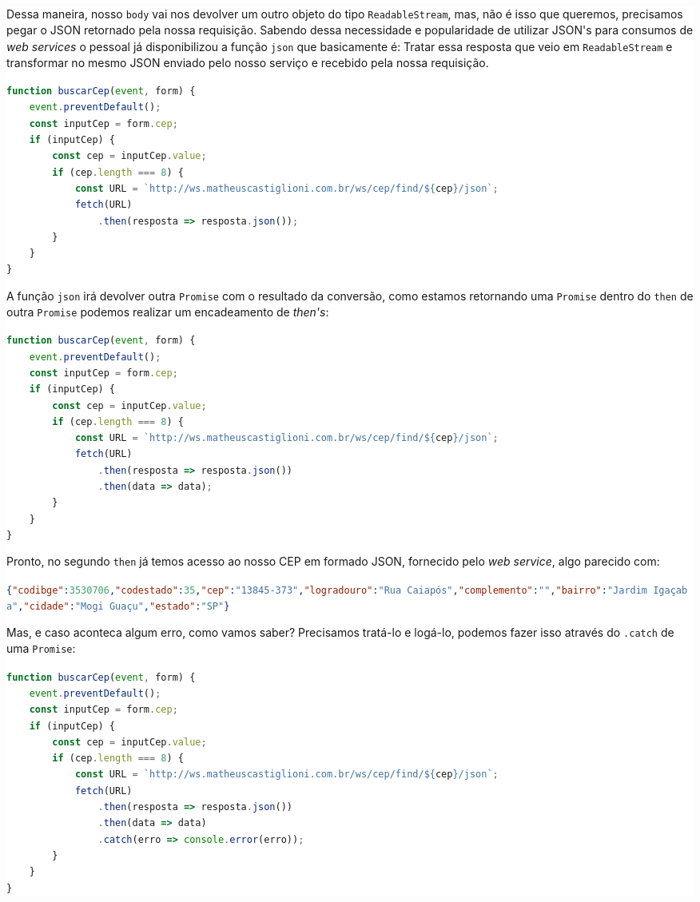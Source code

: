 Dessa maneira, nosso `body` vai nos devolver um outro objeto do tipo `ReadableStream`, mas, não é isso que queremos, precisamos pegar o JSON retornado pela nossa requisição. Sabendo dessa necessidade e popularidade de utilizar JSON's para consumos de *web services* o pessoal já disponibilizou a função `json` que basicamente é: Tratar essa resposta que veio em `ReadableStream` e transformar no mesmo JSON enviado pelo nosso serviço e recebido pela nossa requisição.

```js
function buscarCep(event, form) {
    event.preventDefault();
    const inputCep = form.cep;
    if (inputCep) {
        const cep = inputCep.value;
        if (cep.length === 8) {
            const URL = `http://ws.matheuscastiglioni.com.br/ws/cep/find/${cep}/json`;
            fetch(URL)
                .then(resposta => resposta.json());
        }
    }
}
```

A função `json` irá devolver outra `Promise` com o resultado da conversão, como estamos retornando uma `Promise` dentro do `then` de outra `Promise` podemos realizar um encadeamento de *then's*:

```js
function buscarCep(event, form) {
    event.preventDefault();
    const inputCep = form.cep;
    if (inputCep) {
        const cep = inputCep.value;
        if (cep.length === 8) {
            const URL = `http://ws.matheuscastiglioni.com.br/ws/cep/find/${cep}/json`;
            fetch(URL)
                .then(resposta => resposta.json())
                .then(data => data);
        }
    }
}
```

Pronto, no segundo `then` já temos acesso ao nosso CEP em formado JSON, fornecido pelo *web service*, algo parecido com:

```json
{"codibge":3530706,"codestado":35,"cep":"13845-373","logradouro":"Rua Caiapós","complemento":"","bairro":"Jardim Igaçaba","cidade":"Mogi Guaçu","estado":"SP"}
```

Mas, e caso aconteca algum erro, como vamos saber? Precisamos tratá-lo e logá-lo, podemos fazer isso através do `.catch` de uma `Promise`:

```js
function buscarCep(event, form) {
    event.preventDefault();
    const inputCep = form.cep;
    if (inputCep) {
        const cep = inputCep.value;
        if (cep.length === 8) {
            const URL = `http://ws.matheuscastiglioni.com.br/ws/cep/find/${cep}/json`;
            fetch(URL)
                .then(resposta => resposta.json())
                .then(data => data)
                .catch(erro => console.error(erro));
        }
    }
}
```
